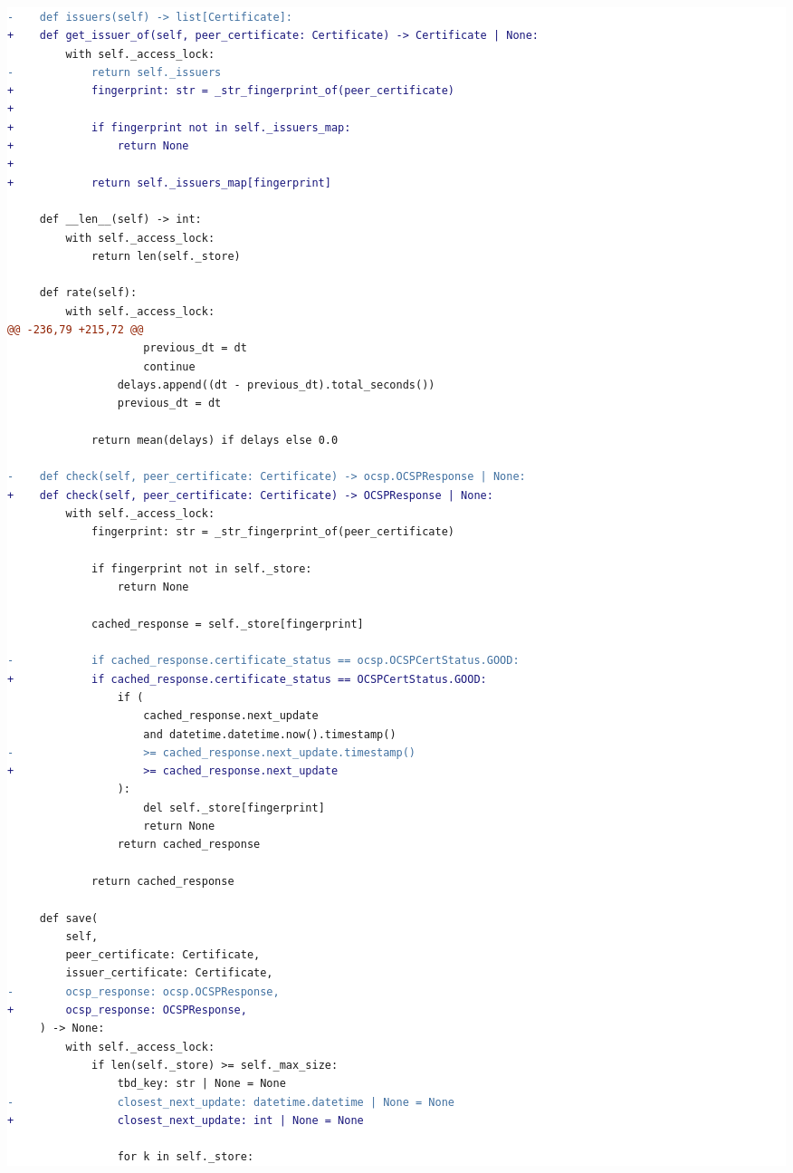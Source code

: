 ```diff
-    def issuers(self) -> list[Certificate]:
+    def get_issuer_of(self, peer_certificate: Certificate) -> Certificate | None:
         with self._access_lock:
-            return self._issuers
+            fingerprint: str = _str_fingerprint_of(peer_certificate)
+
+            if fingerprint not in self._issuers_map:
+                return None
+
+            return self._issuers_map[fingerprint]
 
     def __len__(self) -> int:
         with self._access_lock:
             return len(self._store)
 
     def rate(self):
         with self._access_lock:
@@ -236,79 +215,72 @@
                     previous_dt = dt
                     continue
                 delays.append((dt - previous_dt).total_seconds())
                 previous_dt = dt
 
             return mean(delays) if delays else 0.0
 
-    def check(self, peer_certificate: Certificate) -> ocsp.OCSPResponse | None:
+    def check(self, peer_certificate: Certificate) -> OCSPResponse | None:
         with self._access_lock:
             fingerprint: str = _str_fingerprint_of(peer_certificate)
 
             if fingerprint not in self._store:
                 return None
 
             cached_response = self._store[fingerprint]
 
-            if cached_response.certificate_status == ocsp.OCSPCertStatus.GOOD:
+            if cached_response.certificate_status == OCSPCertStatus.GOOD:
                 if (
                     cached_response.next_update
                     and datetime.datetime.now().timestamp()
-                    >= cached_response.next_update.timestamp()
+                    >= cached_response.next_update
                 ):
                     del self._store[fingerprint]
                     return None
                 return cached_response
 
             return cached_response
 
     def save(
         self,
         peer_certificate: Certificate,
         issuer_certificate: Certificate,
-        ocsp_response: ocsp.OCSPResponse,
+        ocsp_response: OCSPResponse,
     ) -> None:
         with self._access_lock:
             if len(self._store) >= self._max_size:
                 tbd_key: str | None = None
-                closest_next_update: datetime.datetime | None = None
+                closest_next_update: int | None = None
 
                 for k in self._store:
```